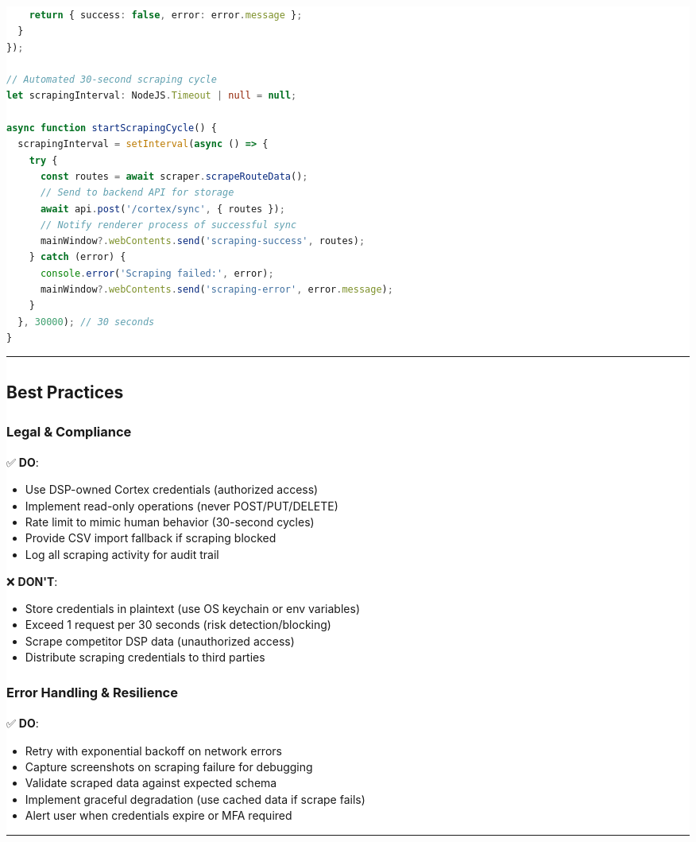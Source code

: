 ```typescript
    return { success: false, error: error.message };
  }
});

// Automated 30-second scraping cycle
let scrapingInterval: NodeJS.Timeout | null = null;

async function startScrapingCycle() {
  scrapingInterval = setInterval(async () => {
    try {
      const routes = await scraper.scrapeRouteData();
      // Send to backend API for storage
      await api.post('/cortex/sync', { routes });
      // Notify renderer process of successful sync
      mainWindow?.webContents.send('scraping-success', routes);
    } catch (error) {
      console.error('Scraping failed:', error);
      mainWindow?.webContents.send('scraping-error', error.message);
    }
  }, 30000); // 30 seconds
}
```

---

## Best Practices

### Legal & Compliance
✅ **DO**:
- Use DSP-owned Cortex credentials (authorized access)
- Implement read-only operations (never POST/PUT/DELETE)
- Rate limit to mimic human behavior (30-second cycles)
- Provide CSV import fallback if scraping blocked
- Log all scraping activity for audit trail

❌ **DON'T**:
- Store credentials in plaintext (use OS keychain or env variables)
- Exceed 1 request per 30 seconds (risk detection/blocking)
- Scrape competitor DSP data (unauthorized access)
- Distribute scraping credentials to third parties

### Error Handling & Resilience
✅ **DO**:
- Retry with exponential backoff on network errors
- Capture screenshots on scraping failure for debugging
- Validate scraped data against expected schema
- Implement graceful degradation (use cached data if scrape fails)
- Alert user when credentials expire or MFA required

---
